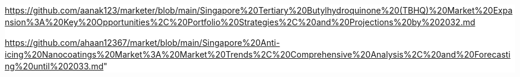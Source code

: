 <a href=https://github.com/aanak123/marketer/blob/main/Singapore%20Tertiary%20Butylhydroquinone%20(TBHQ)%20Market%20Expansion%3A%20Key%20Opportunities%2C%20Portfolio%20Strategies%2C%20and%20Projections%20by%202032.md>https://github.com/aanak123/marketer/blob/main/Singapore%20Tertiary%20Butylhydroquinone%20(TBHQ)%20Market%20Expansion%3A%20Key%20Opportunities%2C%20Portfolio%20Strategies%2C%20and%20Projections%20by%202032.md</a>

<a href=https://github.com/ahaan12367/market/blob/main/Singapore%20Anti-icing%20Nanocoatings%20Market%3A%20Market%20Trends%2C%20Comprehensive%20Analysis%2C%20and%20Forecasting%20until%202033.md>https://github.com/ahaan12367/market/blob/main/Singapore%20Anti-icing%20Nanocoatings%20Market%3A%20Market%20Trends%2C%20Comprehensive%20Analysis%2C%20and%20Forecasting%20until%202033.md</a>"
